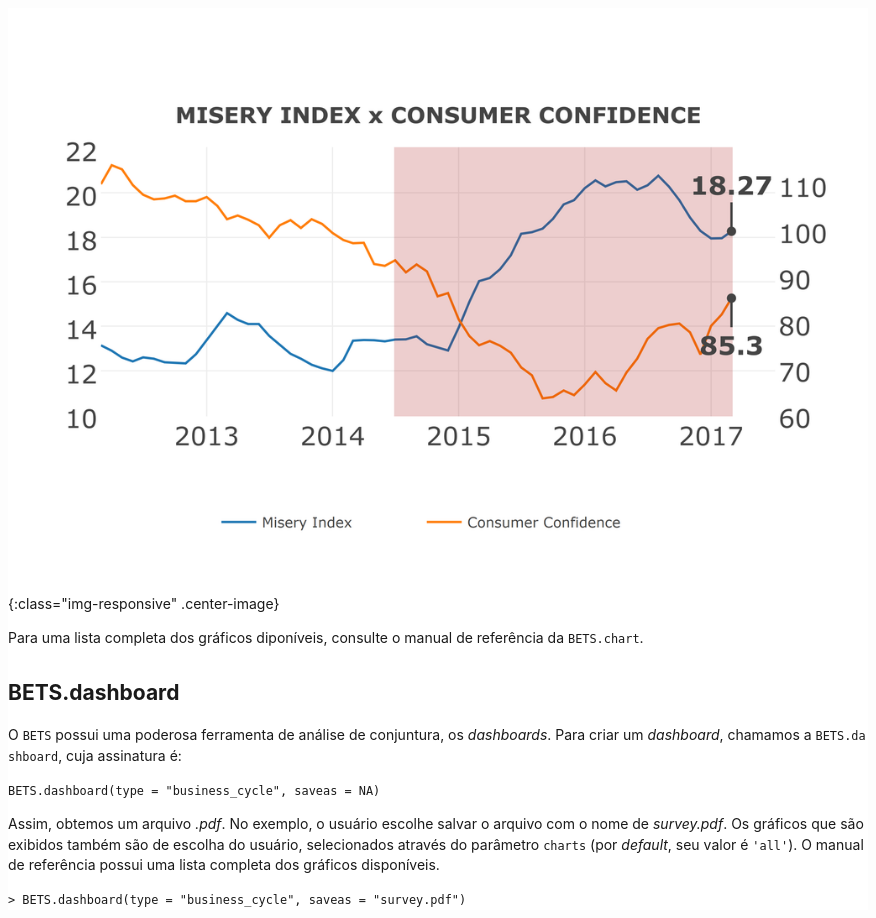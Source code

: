 ![Índice de Miséria](/images/misery_index.png){:class="img-responsive" .center-image}

Para uma lista completa dos gráficos diponíveis, consulte o manual de
referência da `BETS.chart`.

BETS.dashboard
--------------

O `BETS` possui uma poderosa ferramenta de análise de conjuntura, os
*dashboards*. Para criar um *dashboard*, chamamos a `BETS.dashboard`,
cuja assinatura é:

    BETS.dashboard(type = "business_cycle", saveas = NA)

Assim, obtemos um arquivo *.pdf*. No exemplo, o usuário escolhe salvar o
arquivo com o nome de *survey.pdf*. Os gráficos que são exibidos também
são de escolha do usuário, selecionados através do parâmetro `charts`
(por *default*, seu valor é `'all'`). O manual de referência possui uma
lista completa dos gráficos disponíveis.

    > BETS.dashboard(type = "business_cycle", saveas = "survey.pdf")

